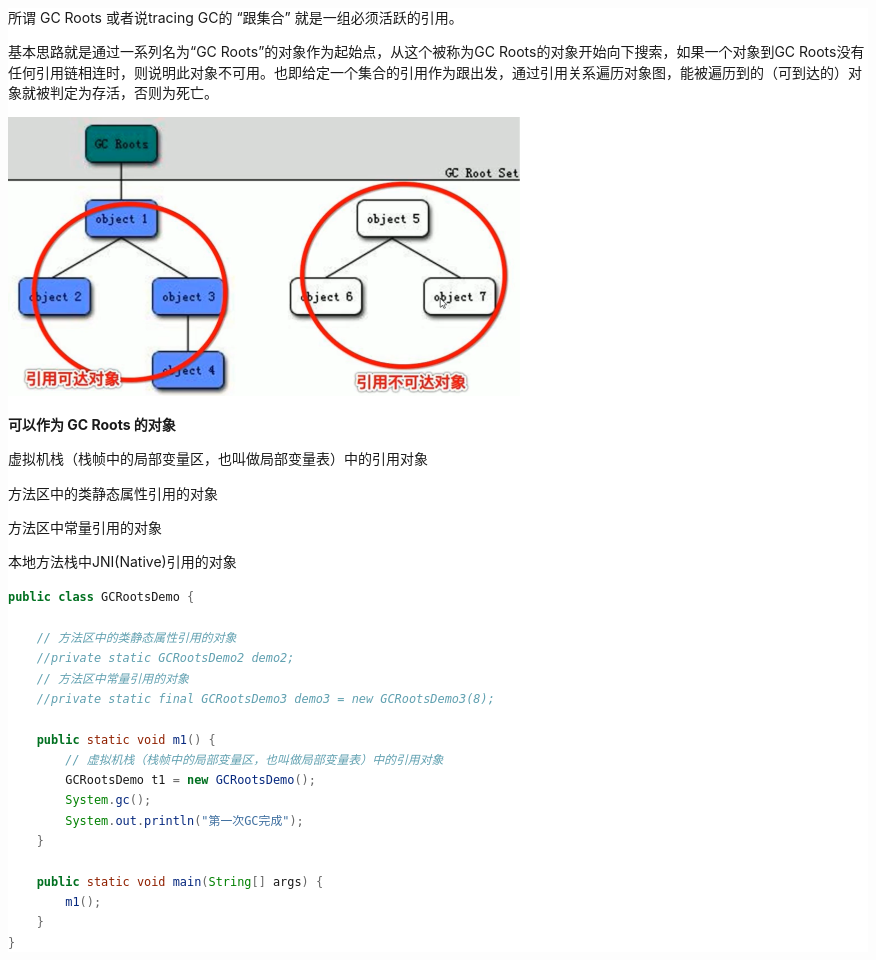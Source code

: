 所谓 GC Roots 或者说tracing GC的 “跟集合” 就是一组必须活跃的引用。

基本思路就是通过一系列名为“GC Roots”的对象作为起始点，从这个被称为GC Roots的对象开始向下搜索，如果一个对象到GC Roots没有任何引用链相连时，则说明此对象不可用。也即给定一个集合的引用作为跟出发，通过引用关系遍历对象图，能被遍历到的（可到达的）对象就被判定为存活，否则为死亡。

<img src="JVM.assets/1601357411886.png" alt="1601357411886" style="zoom:50%;" />

**可以作为 GC Roots 的对象**

虚拟机栈（栈帧中的局部变量区，也叫做局部变量表）中的引用对象

方法区中的类静态属性引用的对象

方法区中常量引用的对象

本地方法栈中JNI(Native)引用的对象

```java
public class GCRootsDemo {
    
    // 方法区中的类静态属性引用的对象
    //private static GCRootsDemo2 demo2;
    // 方法区中常量引用的对象
    //private static final GCRootsDemo3 demo3 = new GCRootsDemo3(8);

    public static void m1() {
        // 虚拟机栈（栈帧中的局部变量区，也叫做局部变量表）中的引用对象
        GCRootsDemo t1 = new GCRootsDemo();
        System.gc();
        System.out.println("第一次GC完成");
    }

    public static void main(String[] args) {
        m1();
    }
}
```
